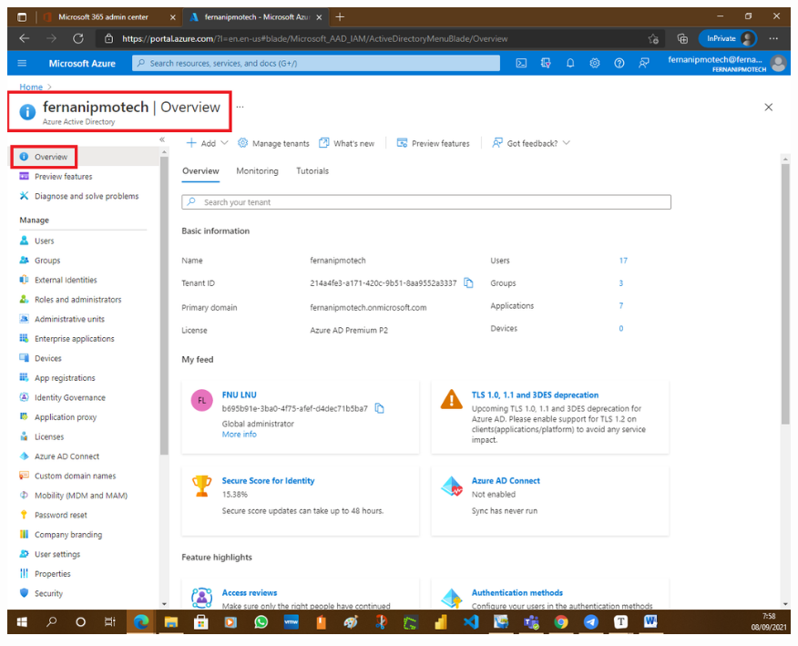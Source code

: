    ![01_Registering-an-application-in-Azure-Active-Directory_35](Evidencia/01_Registering-an-application-in-Azure-Active-Directory_35.png)
